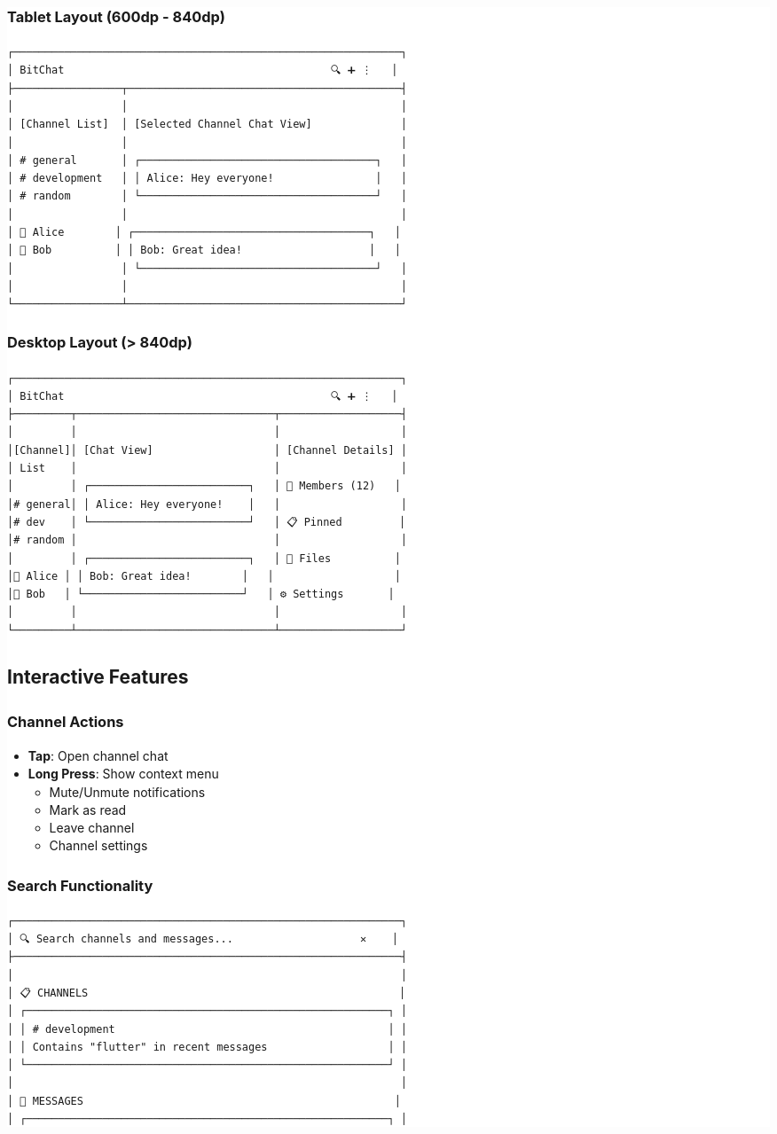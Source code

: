 ### Tablet Layout (600dp - 840dp)
```
┌─────────────────────────────────────────────────────────────┐
│ BitChat                                          🔍 ➕ ⋮   │
├─────────────────┬───────────────────────────────────────────┤
│                 │                                           │
│ [Channel List]  │ [Selected Channel Chat View]              │
│                 │                                           │
│ # general       │ ┌─────────────────────────────────────┐   │
│ # development   │ │ Alice: Hey everyone!                │   │
│ # random        │ └─────────────────────────────────────┘   │
│                 │                                           │
│ 👤 Alice        │ ┌─────────────────────────────────────┐   │
│ 👤 Bob          │ │ Bob: Great idea!                    │   │
│                 │ └─────────────────────────────────────┘   │
│                 │                                           │
└─────────────────┴───────────────────────────────────────────┘
```

### Desktop Layout (> 840dp)
```
┌─────────────────────────────────────────────────────────────┐
│ BitChat                                          🔍 ➕ ⋮   │
├─────────┬───────────────────────────────┬───────────────────┤
│         │                               │                   │
│[Channel]│ [Chat View]                   │ [Channel Details] │
│ List    │                               │                   │
│         │ ┌─────────────────────────┐   │ 👥 Members (12)   │
│# general│ │ Alice: Hey everyone!    │   │                   │
│# dev    │ └─────────────────────────┘   │ 📋 Pinned         │
│# random │                               │                   │
│         │ ┌─────────────────────────┐   │ 📎 Files          │
│👤 Alice │ │ Bob: Great idea!        │   │                   │
│👤 Bob   │ └─────────────────────────┘   │ ⚙️ Settings       │
│         │                               │                   │
└─────────┴───────────────────────────────┴───────────────────┘
```

## Interactive Features

### Channel Actions
- **Tap**: Open channel chat
- **Long Press**: Show context menu
  - Mute/Unmute notifications
  - Mark as read
  - Leave channel
  - Channel settings

### Search Functionality
```
┌─────────────────────────────────────────────────────────────┐
│ 🔍 Search channels and messages...                    ✕    │
├─────────────────────────────────────────────────────────────┤
│                                                             │
│ 📋 CHANNELS                                                 │
│ ┌─────────────────────────────────────────────────────────┐ │
│ │ # development                                           │ │
│ │ Contains "flutter" in recent messages                   │ │
│ └─────────────────────────────────────────────────────────┘ │
│                                                             │
│ 💬 MESSAGES                                                 │
│ ┌─────────────────────────────────────────────────────────┐ │
```